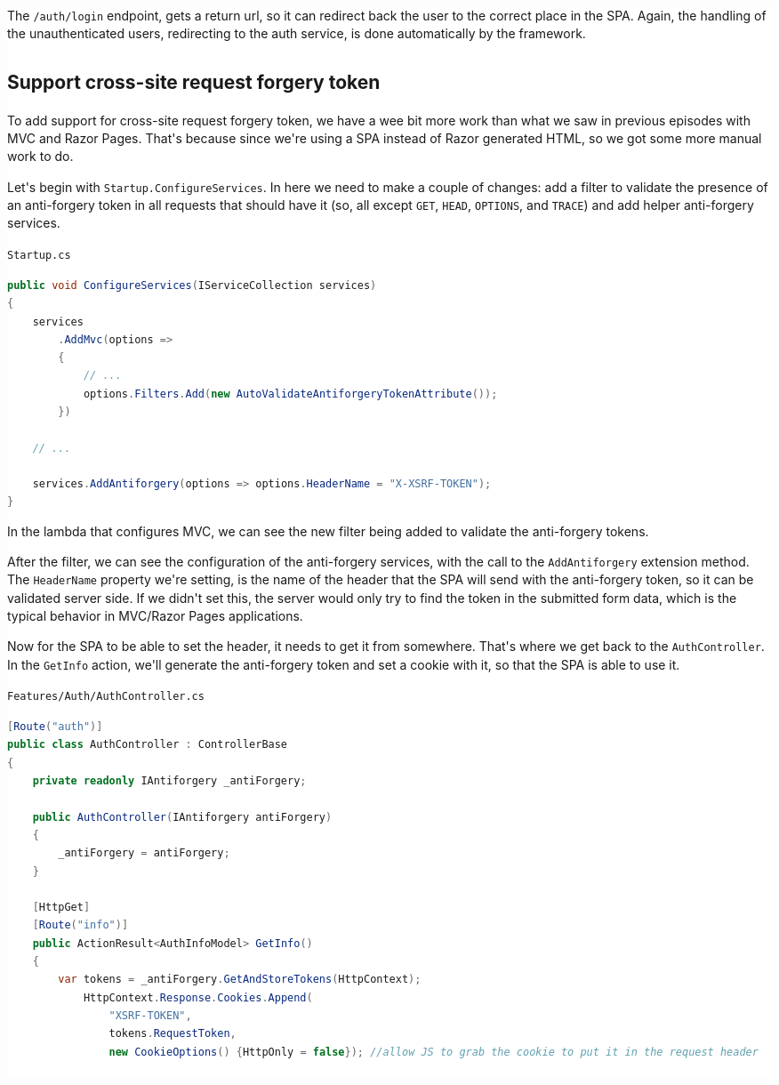 The `/auth/login` endpoint, gets a return url, so it can redirect back the user to the correct place in the SPA. Again, the handling of the unauthenticated users, redirecting to the auth service, is done automatically by the framework.

## Support cross-site request forgery token
To add support for cross-site request forgery token, we have a wee bit more work than what we saw in previous episodes with MVC and Razor Pages. That's because since we're using a SPA instead of Razor generated HTML, so we got some more manual work to do.

Let's begin with `Startup.ConfigureServices`. In here we need to make a couple of changes: add a filter to validate the presence of an anti-forgery token in all requests that should have it (so, all except `GET`, `HEAD`, `OPTIONS`, and `TRACE`) and add helper anti-forgery services.

`Startup.cs`
```csharp
public void ConfigureServices(IServiceCollection services)
{
    services
        .AddMvc(options =>
        {
            // ...
            options.Filters.Add(new AutoValidateAntiforgeryTokenAttribute());
        })
    
    // ...
    
    services.AddAntiforgery(options => options.HeaderName = "X-XSRF-TOKEN");
}
```

In the lambda that configures MVC, we can see the new filter being added to validate the anti-forgery tokens. 

After the filter, we can see the configuration of the anti-forgery services, with the call to the `AddAntiforgery` extension method. The `HeaderName` property we're setting, is the name of the header that the SPA will send with the anti-forgery token, so it can be validated server side. If we didn't set this, the server would only try to find the token in the submitted form data, which is the typical behavior in MVC/Razor Pages applications.

Now for the SPA to be able to set the header, it needs to get it from somewhere. That's where we get back to the `AuthController`. In the `GetInfo` action, we'll generate the anti-forgery token and set a cookie with it, so that the SPA is able to use it.

`Features/Auth/AuthController.cs`
```csharp
[Route("auth")]
public class AuthController : ControllerBase
{
    private readonly IAntiforgery _antiForgery;

    public AuthController(IAntiforgery antiForgery)
    {
        _antiForgery = antiForgery;
    }

    [HttpGet]
    [Route("info")]
    public ActionResult<AuthInfoModel> GetInfo()
    {
        var tokens = _antiForgery.GetAndStoreTokens(HttpContext);
            HttpContext.Response.Cookies.Append(
                "XSRF-TOKEN", 
                tokens.RequestToken, 
                new CookieOptions() {HttpOnly = false}); //allow JS to grab the cookie to put it in the request header
            
```